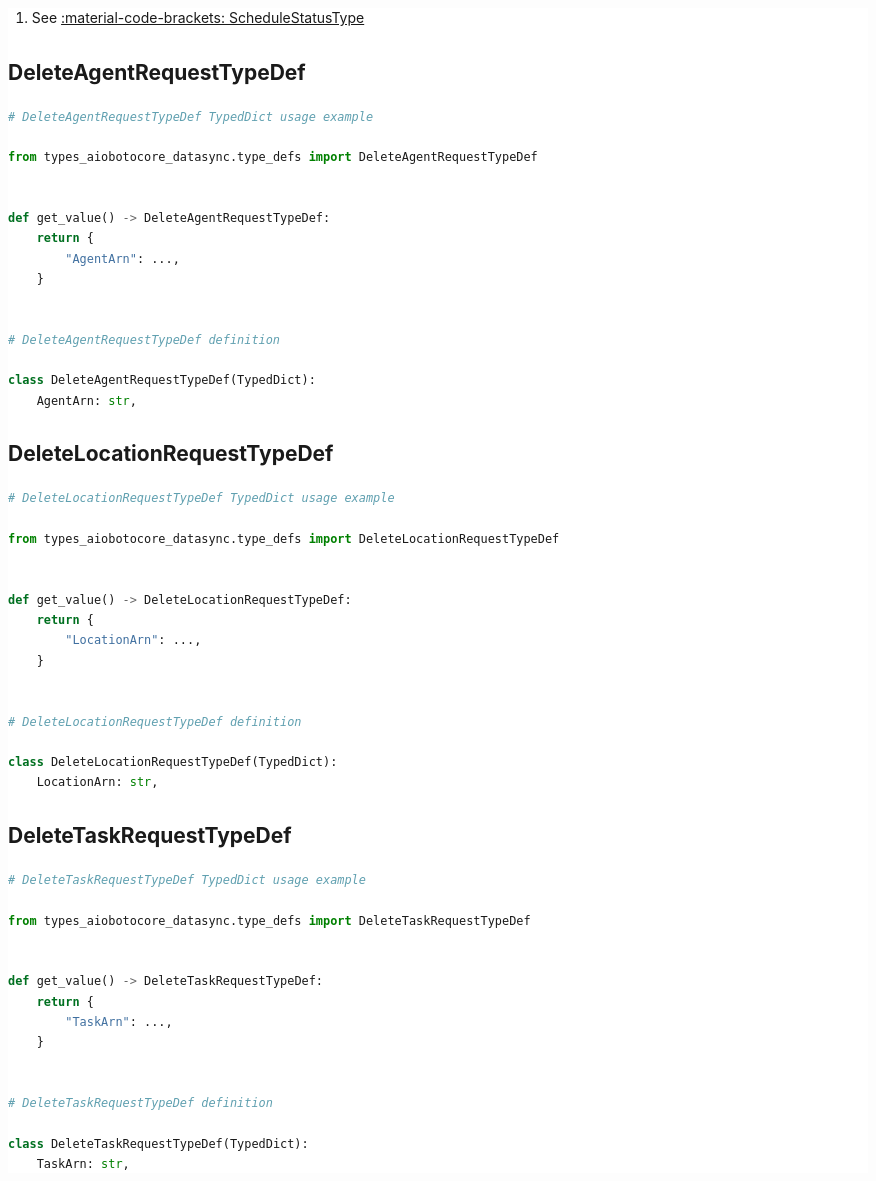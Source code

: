 1. See [:material-code-brackets: ScheduleStatusType](./literals.md#schedulestatustype)

## DeleteAgentRequestTypeDef

```python
# DeleteAgentRequestTypeDef TypedDict usage example

from types_aiobotocore_datasync.type_defs import DeleteAgentRequestTypeDef


def get_value() -> DeleteAgentRequestTypeDef:
    return {
        "AgentArn": ...,
    }


# DeleteAgentRequestTypeDef definition

class DeleteAgentRequestTypeDef(TypedDict):
    AgentArn: str,
```


## DeleteLocationRequestTypeDef

```python
# DeleteLocationRequestTypeDef TypedDict usage example

from types_aiobotocore_datasync.type_defs import DeleteLocationRequestTypeDef


def get_value() -> DeleteLocationRequestTypeDef:
    return {
        "LocationArn": ...,
    }


# DeleteLocationRequestTypeDef definition

class DeleteLocationRequestTypeDef(TypedDict):
    LocationArn: str,
```


## DeleteTaskRequestTypeDef

```python
# DeleteTaskRequestTypeDef TypedDict usage example

from types_aiobotocore_datasync.type_defs import DeleteTaskRequestTypeDef


def get_value() -> DeleteTaskRequestTypeDef:
    return {
        "TaskArn": ...,
    }


# DeleteTaskRequestTypeDef definition

class DeleteTaskRequestTypeDef(TypedDict):
    TaskArn: str,
```
